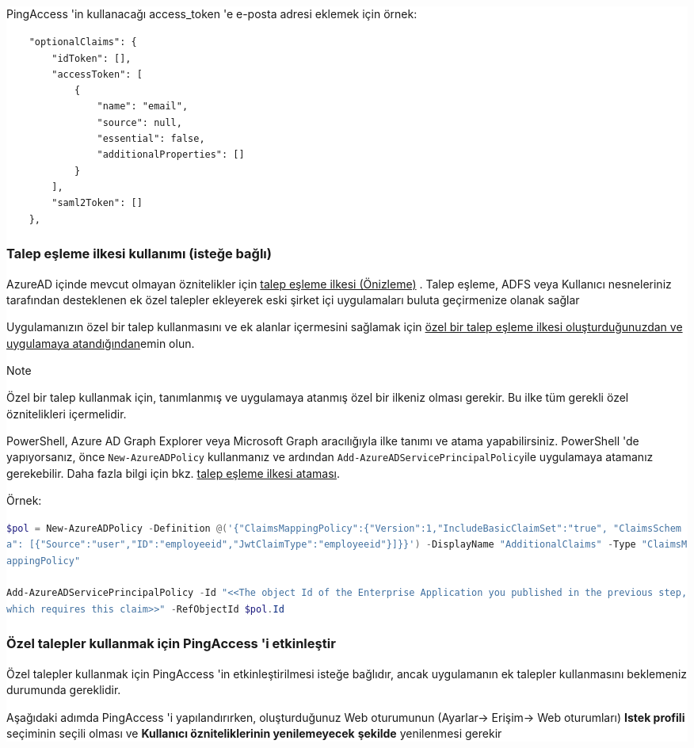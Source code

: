 PingAccess 'in kullanacağı access_token 'e e-posta adresi eklemek için örnek:
```
    "optionalClaims": {
        "idToken": [],
        "accessToken": [
            {
                "name": "email",
                "source": null,
                "essential": false,
                "additionalProperties": []
            }
        ],
        "saml2Token": []
    },
```

### <a name="use-of-claims-mapping-policy-optional"></a>Talep eşleme ilkesi kullanımı (isteğe bağlı)

AzureAD içinde mevcut olmayan öznitelikler için [talep eşleme ilkesi (Önizleme)](https://docs.microsoft.com/azure/active-directory/develop/active-directory-claims-mapping#claims-mapping-policy-properties) . Talep eşleme, ADFS veya Kullanıcı nesneleriniz tarafından desteklenen ek özel talepler ekleyerek eski şirket içi uygulamaları buluta geçirmenize olanak sağlar

Uygulamanızın özel bir talep kullanmasını ve ek alanlar içermesini sağlamak için [özel bir talep eşleme ilkesi oluşturduğunuzdan ve uygulamaya atandığından](../develop/active-directory-claims-mapping.md#claims-mapping-policy-assignment)emin olun.

> [!NOTE]
> Özel bir talep kullanmak için, tanımlanmış ve uygulamaya atanmış özel bir ilkeniz olması gerekir. Bu ilke tüm gerekli özel öznitelikleri içermelidir.
>
> PowerShell, Azure AD Graph Explorer veya Microsoft Graph aracılığıyla ilke tanımı ve atama yapabilirsiniz. PowerShell 'de yapıyorsanız, önce `New-AzureADPolicy` kullanmanız ve ardından `Add-AzureADServicePrincipalPolicy`ile uygulamaya atamanız gerekebilir. Daha fazla bilgi için bkz. [talep eşleme ilkesi ataması](../develop/active-directory-claims-mapping.md#claims-mapping-policy-assignment).

Örnek:
```powershell
$pol = New-AzureADPolicy -Definition @('{"ClaimsMappingPolicy":{"Version":1,"IncludeBasicClaimSet":"true", "ClaimsSchema": [{"Source":"user","ID":"employeeid","JwtClaimType":"employeeid"}]}}') -DisplayName "AdditionalClaims" -Type "ClaimsMappingPolicy"

Add-AzureADServicePrincipalPolicy -Id "<<The object Id of the Enterprise Application you published in the previous step, which requires this claim>>" -RefObjectId $pol.Id
```

### <a name="enable-pingaccess-to-use-custom-claims"></a>Özel talepler kullanmak için PingAccess 'i etkinleştir

Özel talepler kullanmak için PingAccess 'in etkinleştirilmesi isteğe bağlıdır, ancak uygulamanın ek talepler kullanmasını beklemeniz durumunda gereklidir.

Aşağıdaki adımda PingAccess 'i yapılandırırken, oluşturduğunuz Web oturumunun (Ayarlar-> Erişim-> Web oturumları) **Istek profili** seçiminin seçili olması ve **Kullanıcı özniteliklerinin yenilemeyecek** **şekilde** yenilenmesi gerekir
